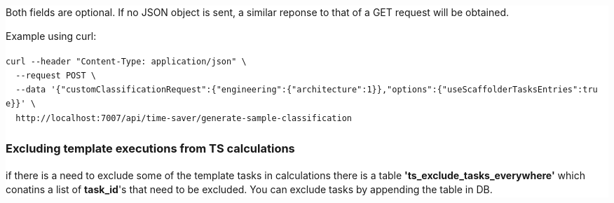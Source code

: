 Both fields are optional. If no JSON object is sent, a similar reponse to that of a GET request will be obtained.

Example using curl:

```shell
curl --header "Content-Type: application/json" \
  --request POST \
  --data '{"customClassificationRequest":{"engineering":{"architecture":1}},"options":{"useScaffolderTasksEntries":true}}' \
  http://localhost:7007/api/time-saver/generate-sample-classification
```

### Excluding template executions from TS calculations

if there is a need to exclude some of the template tasks in calculations there is a table **'ts_exclude_tasks_everywhere'** which conatins a list of **task_id**'s that need to be excluded. You can exclude tasks by appending the table in DB.
